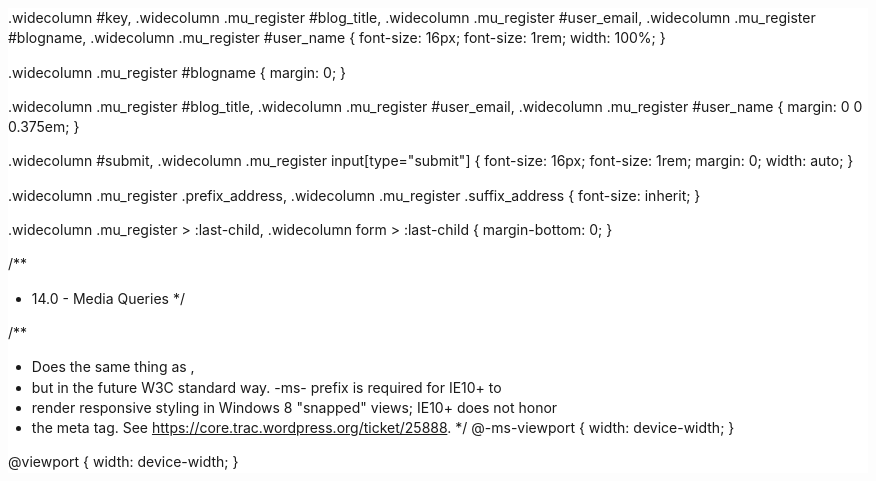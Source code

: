 .widecolumn #key,
.widecolumn .mu_register #blog_title,
.widecolumn .mu_register #user_email,
.widecolumn .mu_register #blogname,
.widecolumn .mu_register #user_name {
	font-size: 16px;
	font-size: 1rem;
	width: 100%;
}

.widecolumn .mu_register #blogname {
	margin: 0;
}

.widecolumn .mu_register #blog_title,
.widecolumn .mu_register #user_email,
.widecolumn .mu_register #user_name {
	margin: 0 0 0.375em;
}

.widecolumn #submit,
.widecolumn .mu_register input[type="submit"] {
	font-size: 16px;
	font-size: 1rem;
	margin: 0;
	width: auto;
}

.widecolumn .mu_register .prefix_address,
.widecolumn .mu_register .suffix_address {
	font-size: inherit;
}

.widecolumn .mu_register > :last-child,
.widecolumn form > :last-child {
	margin-bottom: 0;
}


/**
 * 14.0 - Media Queries
 */

/**
 * Does the same thing as <meta name="viewport" content="width=device-width">,
 * but in the future W3C standard way. -ms- prefix is required for IE10+ to
 * render responsive styling in Windows 8 "snapped" views; IE10+ does not honor
 * the meta tag. See https://core.trac.wordpress.org/ticket/25888.
 */
@-ms-viewport {
	width: device-width;
}

@viewport {
	width: device-width;
}
